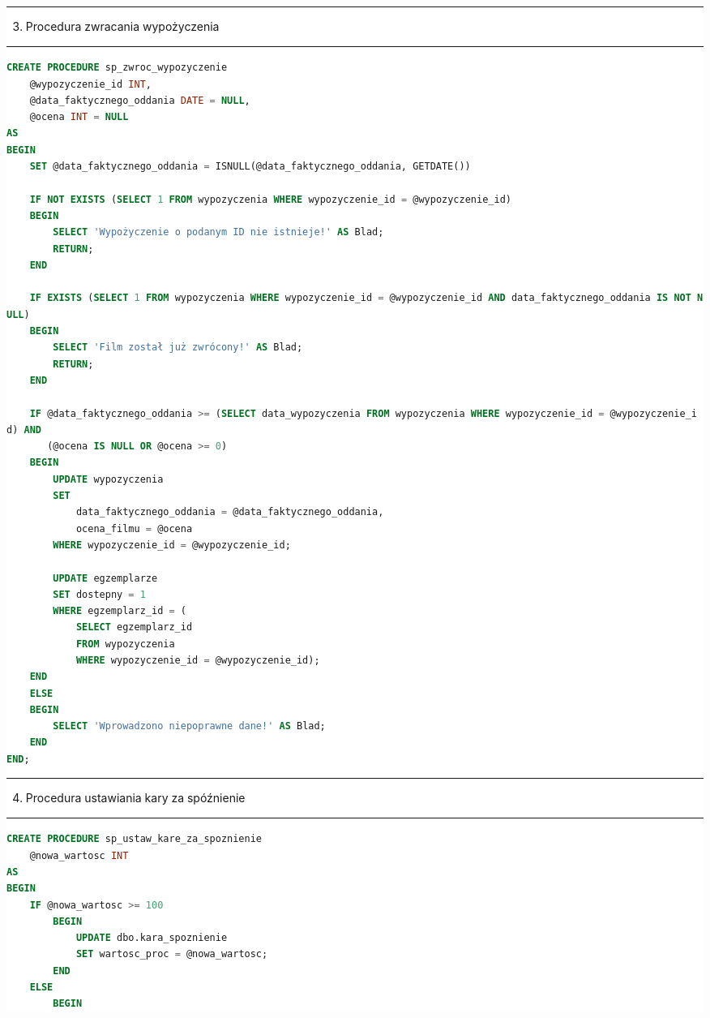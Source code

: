 
---
3. Procedura zwracania wypożyczenia
---
```sql
CREATE PROCEDURE sp_zwroc_wypozyczenie
    @wypozyczenie_id INT,
    @data_faktycznego_oddania DATE = NULL,
    @ocena INT = NULL
AS
BEGIN
    SET @data_faktycznego_oddania = ISNULL(@data_faktycznego_oddania, GETDATE())

    IF NOT EXISTS (SELECT 1 FROM wypozyczenia WHERE wypozyczenie_id = @wypozyczenie_id)
    BEGIN
        SELECT 'Wypożyczenie o podanym ID nie istnieje!' AS Blad;
        RETURN;
    END

    IF EXISTS (SELECT 1 FROM wypozyczenia WHERE wypozyczenie_id = @wypozyczenie_id AND data_faktycznego_oddania IS NOT NULL)
    BEGIN
        SELECT 'Film został już zwrócony!' AS Blad;
        RETURN;
    END

    IF @data_faktycznego_oddania >= (SELECT data_wypozyczenia FROM wypozyczenia WHERE wypozyczenie_id = @wypozyczenie_id) AND
       (@ocena IS NULL OR @ocena >= 0)
    BEGIN
        UPDATE wypozyczenia
        SET 
            data_faktycznego_oddania = @data_faktycznego_oddania,
            ocena_filmu = @ocena
        WHERE wypozyczenie_id = @wypozyczenie_id;

        UPDATE egzemplarze
        SET dostepny = 1
        WHERE egzemplarz_id = (
            SELECT egzemplarz_id 
            FROM wypozyczenia 
            WHERE wypozyczenie_id = @wypozyczenie_id);
    END
    ELSE
    BEGIN
        SELECT 'Wprowadzono niepoprawne dane!' AS Blad;
    END
END;
```

---
4. Procedura ustawiania kary za spóźnienie
---
```sql
CREATE PROCEDURE sp_ustaw_kare_za_spoznienie
    @nowa_wartosc INT
AS
BEGIN
    IF @nowa_wartosc >= 100
		BEGIN
			UPDATE dbo.kara_spoznienie
			SET wartosc_proc = @nowa_wartosc;
		END
    ELSE
        BEGIN
```